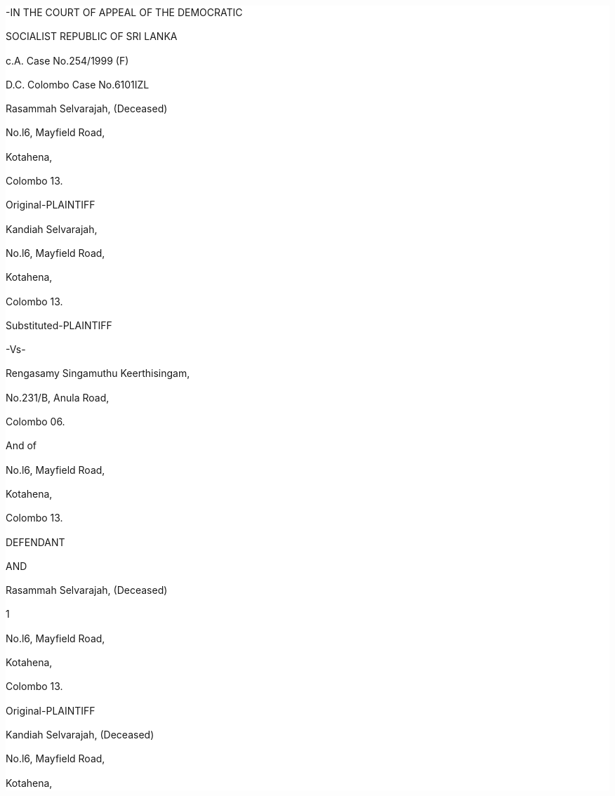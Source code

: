 -IN THE COURT OF APPEAL OF THE DEMOCRATIC

SOCIALIST REPUBLIC OF SRI LANKA

c.A. Case No.254/1999 (F)

D.C. Colombo Case No.6101IZL

Rasammah Selvarajah, (Deceased)

No.l6, Mayfield Road,

Kotahena,

Colombo 13.

Original-PLAINTIFF

Kandiah Selvarajah,

No.l6, Mayfield Road,

Kotahena,

Colombo 13.

Substituted-PLAINTIFF

-Vs-

Rengasamy Singamuthu Keerthisingam,

No.231/B, Anula Road,

Colombo 06.

And of

No.l6, Mayfield Road,

Kotahena,

Colombo 13.

DEFENDANT

AND

Rasammah Selvarajah, (Deceased)

1

No.l6, Mayfield Road,

Kotahena,

Colombo 13.

Original-PLAINTIFF

Kandiah Selvarajah, (Deceased)

No.l6, Mayfield Road,

Kotahena,
